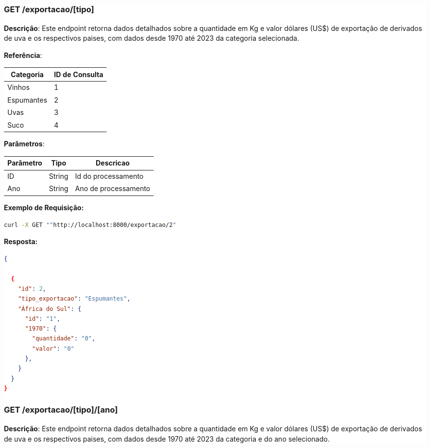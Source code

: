 ### GET /exportacao/[tipo]

**Descrição**: Este endpoint retorna dados detalhados sobre a quantidade em Kg e valor dólares (US$) de exportação de derivados de uva e os respectivos paises, com dados desde 1970 até 2023 da categoria selecionada.

**Referência**:

| Categoria | ID de Consulta |
|-----------|----------------|
|Vinhos     | 1              |
|Espumantes | 2              |
|Uvas       | 3              |
|Suco       | 4              |


**Parâmetros**:

|   Parâmetro   |   Tipo   |   Descricao   |
|---------------|----------|---------------|
| ID           | String   | Id do processamento |
| Ano          | String   | Ano de processamento |

**Exemplo de Requisição:**

```sh
curl -X GET ""http://localhost:8000/exportacao/2"
```

**Resposta:**

```json
{
  
  {
    "id": 2,
    "tipo_exportacao": "Espumantes",
    "África do Sul": {
      "id": "1",
      "1970": {
        "quantidade": "0",
        "valor": "0"
      },
    }
  }
}
```

### GET /exportacao/[tipo]/[ano]

**Descrição**: Este endpoint retorna dados detalhados sobre a quantidade em Kg e valor dólares (US$) de exportação de derivados de uva e os respectivos paises, com dados desde 1970 até 2023 da categoria e do ano selecionado.

